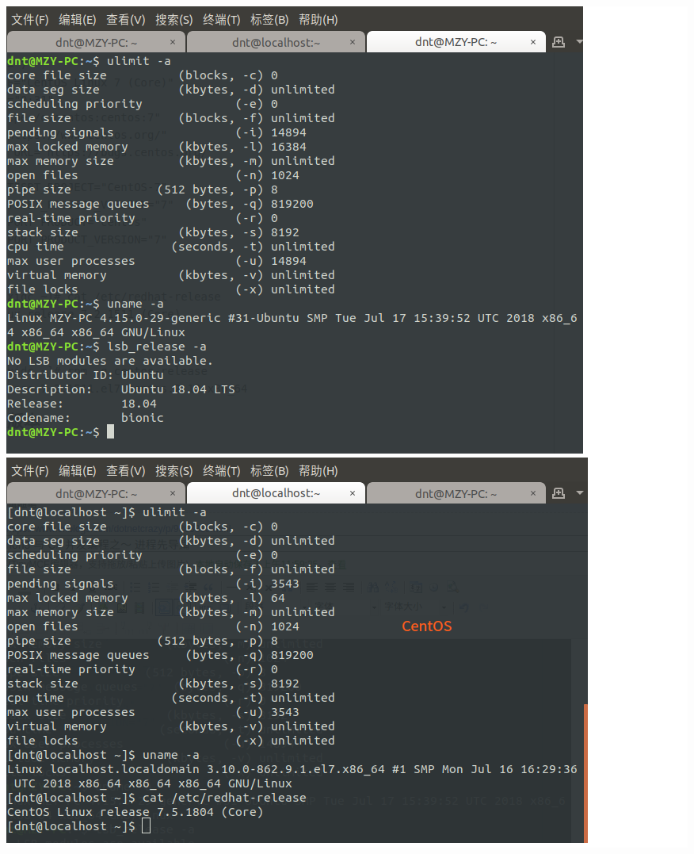 ![Ubuntu2](../../../images/python/2018-07-24/2.Ubuntu2.png)
![CentOS2](../../../images/python/2018-07-24/2.CentOS2.png)
